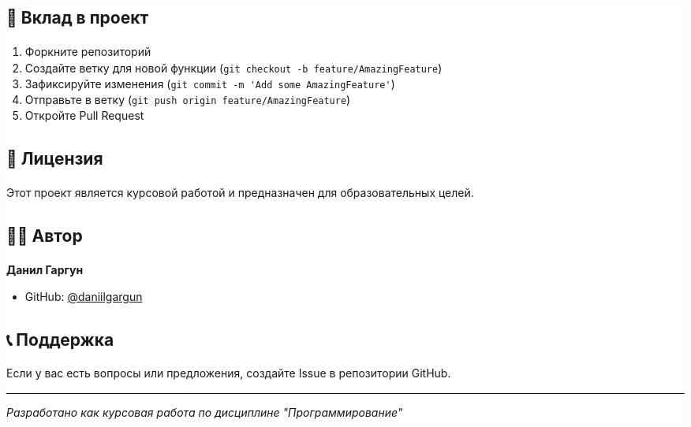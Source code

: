 ## 🤝 Вклад в проект

1. Форкните репозиторий
2. Создайте ветку для новой функции (`git checkout -b feature/AmazingFeature`)
3. Зафиксируйте изменения (`git commit -m 'Add some AmazingFeature'`)
4. Отправьте в ветку (`git push origin feature/AmazingFeature`)
5. Откройте Pull Request

## 📄 Лицензия

Этот проект является курсовой работой и предназначен для образовательных целей.

## 👨‍💻 Автор

**Данил Гаргун**
- GitHub: [@daniilgargun](https://github.com/daniilgargun)

## 📞 Поддержка

Если у вас есть вопросы или предложения, создайте Issue в репозитории GitHub.

---

*Разработано как курсовая работа по дисциплине "Программирование"* 